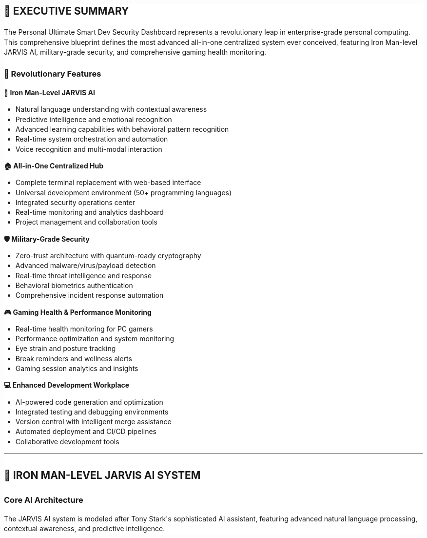 
## 🎯 EXECUTIVE SUMMARY

The Personal Ultimate Smart Dev Security Dashboard represents a revolutionary leap in enterprise-grade personal computing. This comprehensive blueprint defines the most advanced all-in-one centralized system ever conceived, featuring Iron Man-level JARVIS AI, military-grade security, and comprehensive gaming health monitoring.

### 🚀 Revolutionary Features

**🤖 Iron Man-Level JARVIS AI**
- Natural language understanding with contextual awareness
- Predictive intelligence and emotional recognition
- Advanced learning capabilities with behavioral pattern recognition
- Real-time system orchestration and automation
- Voice recognition and multi-modal interaction

**🏠 All-in-One Centralized Hub**
- Complete terminal replacement with web-based interface
- Universal development environment (50+ programming languages)
- Integrated security operations center
- Real-time monitoring and analytics dashboard
- Project management and collaboration tools

**🛡️ Military-Grade Security**
- Zero-trust architecture with quantum-ready cryptography
- Advanced malware/virus/payload detection
- Real-time threat intelligence and response
- Behavioral biometrics authentication
- Comprehensive incident response automation

**🎮 Gaming Health & Performance Monitoring**
- Real-time health monitoring for PC gamers
- Performance optimization and system monitoring
- Eye strain and posture tracking
- Break reminders and wellness alerts
- Gaming session analytics and insights

**💻 Enhanced Development Workplace**
- AI-powered code generation and optimization
- Integrated testing and debugging environments
- Version control with intelligent merge assistance
- Automated deployment and CI/CD pipelines
- Collaborative development tools

---

## 🤖 IRON MAN-LEVEL JARVIS AI SYSTEM

### Core AI Architecture

The JARVIS AI system is modeled after Tony Stark's sophisticated AI assistant, featuring advanced natural language processing, contextual awareness, and predictive intelligence.
